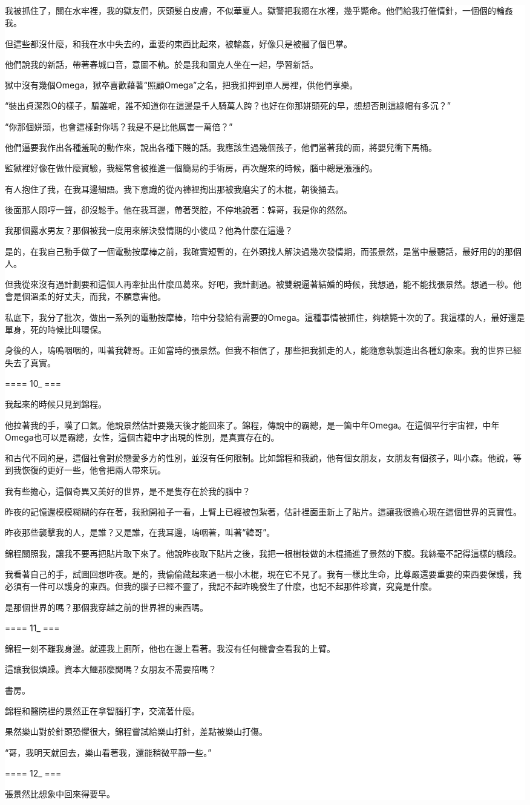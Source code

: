 我被抓住了，關在水牢裡，我的獄友們，灰頭髮白皮膚，不似華夏人。獄警把我摁在水裡，幾乎斃命。他們給我打催情針，一個個的輪姦我。

但這些都沒什麼，和我在水中失去的，重要的東西比起來，被輪姦，好像只是被摑了個巴掌。

他們說我的新話，帶著春城口音，意圖不軌。於是我和圖克人坐在一起，學習新話。

獄中沒有幾個Omega，獄卒喜歡藉著“照顧Omega”之名，把我扣押到單人房裡，供他們享樂。

“裝出貞潔烈O的樣子，騙誰呢，誰不知道你在這邊是千人騎萬人跨？也好在你那姘頭死的早，想想否則這綠帽有多沉？”

“你那個姘頭，也會這樣對你嗎？我是不是比他厲害一萬倍？”

他們逼要我作出各種羞恥的動作來，說出各種下賤的話。我應該生過幾個孩子，他們當著我的面，將嬰兒衝下馬桶。

監獄裡好像在做什麼實驗，我經常會被推進一個簡易的手術房，再次醒來的時候，腦中總是漲漲的。

有人抱住了我，在我耳邊細語。我下意識的從內褲裡掏出那被我磨尖了的木棍，朝後捅去。

後面那人悶哼一聲，卻沒鬆手。他在我耳邊，帶著哭腔，不停地說著：韓哥，我是你的然然。

我那個露水男友？那個被我一度用來解決發情期的小傻瓜？他為什麼在這邊？

是的，在我自己動手做了一個電動按摩棒之前，我確實短暫的，在外頭找人解決過幾次發情期，而張景然，是當中最聽話，最好用的的那個人。

但我從來沒有過計劃要和這個人再牽扯出什麼瓜葛來。好吧，我計劃過。被雙親逼著結婚的時候，我想過，能不能找張景然。想過一秒。他會是個溫柔的好丈夫，而我，不願意害他。

私底下，我分了批次，做出一系列的電動按摩棒，暗中分發給有需要的Omega。這種事情被抓住，夠槍斃十次的了。我這樣的人，最好還是單身，死的時候比叫環保。

身後的人，嗚嗚咽咽的，叫著我韓哥。正如當時的張景然。但我不相信了，那些把我抓走的人，能隨意執製造出各種幻象來。我的世界已經失去了真實。

==== 10_ ===

我起來的時候只見到錦程。

他拉著我的手，嘆了口氣。他說景然估計要幾天後才能回來了。錦程，傳說中的霸總，是一箇中年Omega。在這個平行宇宙裡，中年Omega也可以是霸總，女性，這個古籍中才出現的性別，是真實存在的。

和古代不同的是，這個社會對於戀愛多方的性別，並沒有任何限制。比如錦程和我說，他有個女朋友，女朋友有個孩子，叫小森。他說，等到我恢復的更好一些，他會把兩人帶來玩。

我有些擔心，這個奇異又美好的世界，是不是隻存在於我的腦中？

昨夜的記憶還模模糊糊的存在著，我掀開袖子一看，上臂上已經被包紮著，估計裡面重新上了貼片。這讓我很擔心現在這個世界的真實性。

昨夜那些襲擊我的人，是誰？又是誰，在我耳邊，嗚咽著，叫著“韓哥”。

錦程關照我，讓我不要再把貼片取下來了。他說昨夜取下貼片之後，我把一根樹枝做的木棍捅進了景然的下腹。我絲毫不記得這樣的橋段。

我看著自己的手，試圖回想昨夜。是的，我偷偷藏起來過一根小木棍，現在它不見了。我有一樣比生命，比尊嚴還要重要的東西要保護，我必須有一件可以護身的東西。但我的腦子已經不靈了，我記不起昨晚發生了什麼，也記不起那件珍寶，究竟是什麼。

是那個世界的嗎？那個我穿越之前的世界裡的東西嗎。

==== 11_ ===

錦程一刻不離我身邊。就連我上廁所，他也在邊上看著。我沒有任何機會查看我的上臂。

這讓我很煩躁。資本大鱷那麼閒嗎？女朋友不需要陪嗎？

書房。

錦程和醫院裡的景然正在拿智腦打字，交流著什麼。

果然樂山對於針頭恐懼很大，錦程嘗試給樂山打針，差點被樂山打傷。

“哥，我明天就回去，樂山看著我，還能稍微平靜一些。”

==== 12_ ===

張景然比想象中回來得要早。